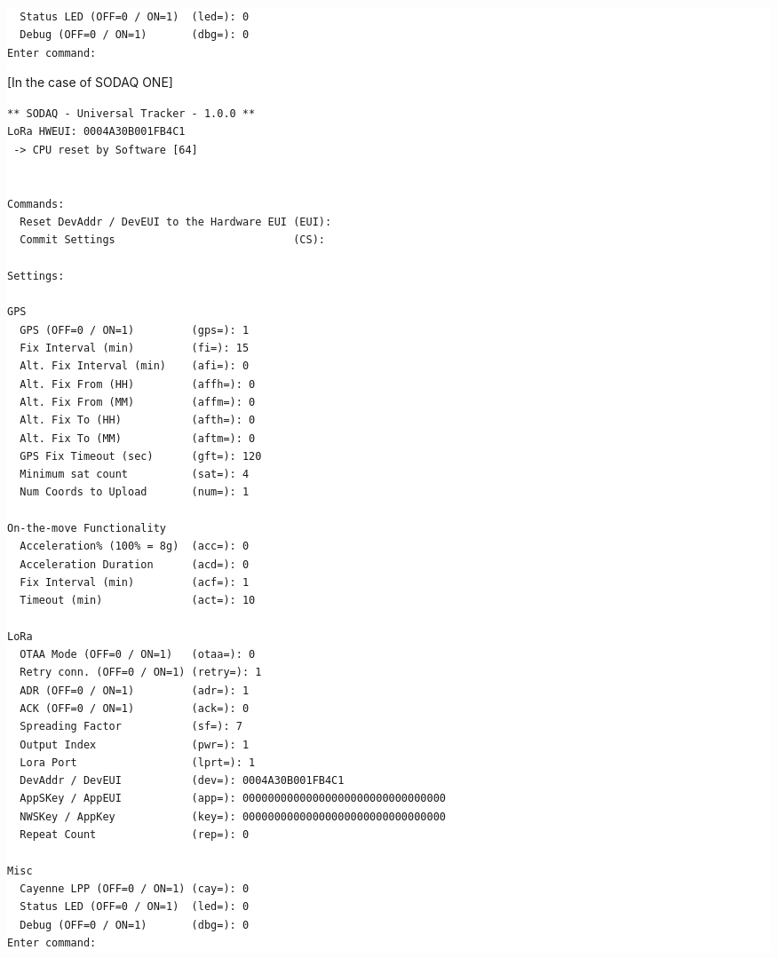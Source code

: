```
  Status LED (OFF=0 / ON=1)  (led=): 0
  Debug (OFF=0 / ON=1)       (dbg=): 0
Enter command:
```

[In the case of SODAQ ONE]
```
** SODAQ - Universal Tracker - 1.0.0 **
LoRa HWEUI: 0004A30B001FB4C1
 -> CPU reset by Software [64]


Commands:
  Reset DevAddr / DevEUI to the Hardware EUI (EUI): 
  Commit Settings                            (CS): 

Settings:

GPS                       
  GPS (OFF=0 / ON=1)         (gps=): 1
  Fix Interval (min)         (fi=): 15
  Alt. Fix Interval (min)    (afi=): 0
  Alt. Fix From (HH)         (affh=): 0
  Alt. Fix From (MM)         (affm=): 0
  Alt. Fix To (HH)           (afth=): 0
  Alt. Fix To (MM)           (aftm=): 0
  GPS Fix Timeout (sec)      (gft=): 120
  Minimum sat count          (sat=): 4
  Num Coords to Upload       (num=): 1

On-the-move Functionality 
  Acceleration% (100% = 8g)  (acc=): 0
  Acceleration Duration      (acd=): 0
  Fix Interval (min)         (acf=): 1
  Timeout (min)              (act=): 10

LoRa                      
  OTAA Mode (OFF=0 / ON=1)   (otaa=): 0
  Retry conn. (OFF=0 / ON=1) (retry=): 1
  ADR (OFF=0 / ON=1)         (adr=): 1
  ACK (OFF=0 / ON=1)         (ack=): 0
  Spreading Factor           (sf=): 7
  Output Index               (pwr=): 1
  Lora Port                  (lprt=): 1
  DevAddr / DevEUI           (dev=): 0004A30B001FB4C1
  AppSKey / AppEUI           (app=): 00000000000000000000000000000000
  NWSKey / AppKey            (key=): 00000000000000000000000000000000
  Repeat Count               (rep=): 0

Misc                      
  Cayenne LPP (OFF=0 / ON=1) (cay=): 0
  Status LED (OFF=0 / ON=1)  (led=): 0
  Debug (OFF=0 / ON=1)       (dbg=): 0
Enter command: 
```
